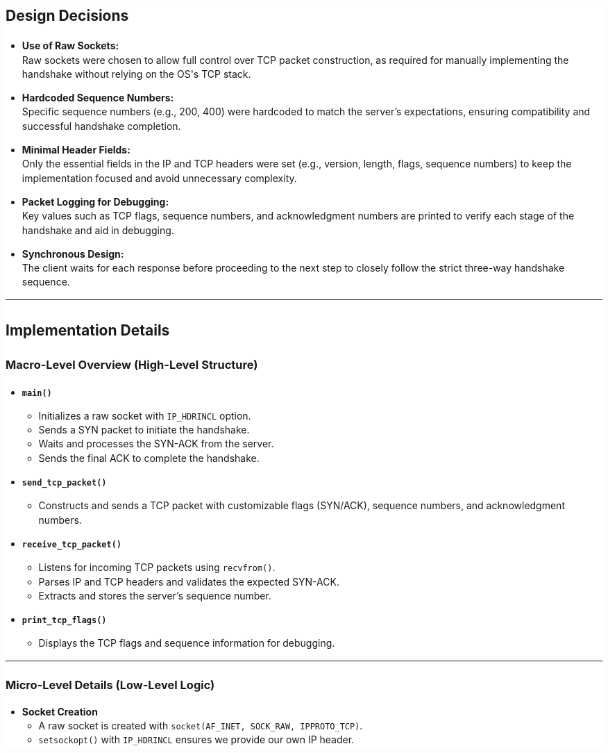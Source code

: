 
## Design Decisions

- **Use of Raw Sockets:**  
  Raw sockets were chosen to allow full control over TCP packet construction, as required for manually implementing the handshake without relying on the OS's TCP stack.

- **Hardcoded Sequence Numbers:**  
  Specific sequence numbers (e.g., 200, 400) were hardcoded to match the server’s expectations, ensuring compatibility and successful handshake completion.

- **Minimal Header Fields:**  
  Only the essential fields in the IP and TCP headers were set (e.g., version, length, flags, sequence numbers) to keep the implementation focused and avoid unnecessary complexity.

- **Packet Logging for Debugging:**  
  Key values such as TCP flags, sequence numbers, and acknowledgment numbers are printed to verify each stage of the handshake and aid in debugging.

- **Synchronous Design:**  
  The client waits for each response before proceeding to the next step to closely follow the strict three-way handshake sequence.


---

## Implementation Details

### Macro-Level Overview (High-Level Structure)

- **`main()`**
  - Initializes a raw socket with `IP_HDRINCL` option.
  - Sends a SYN packet to initiate the handshake.
  - Waits and processes the SYN-ACK from the server.
  - Sends the final ACK to complete the handshake.

- **`send_tcp_packet()`**
  - Constructs and sends a TCP packet with customizable flags (SYN/ACK), sequence numbers, and acknowledgment numbers.

- **`receive_tcp_packet()`**
  - Listens for incoming TCP packets using `recvfrom()`.
  - Parses IP and TCP headers and validates the expected SYN-ACK.
  - Extracts and stores the server’s sequence number.

- **`print_tcp_flags()`**
  - Displays the TCP flags and sequence information for debugging.

---

### Micro-Level Details (Low-Level Logic)

- **Socket Creation**
  - A raw socket is created with `socket(AF_INET, SOCK_RAW, IPPROTO_TCP)`.
  - `setsockopt()` with `IP_HDRINCL` ensures we provide our own IP header.
